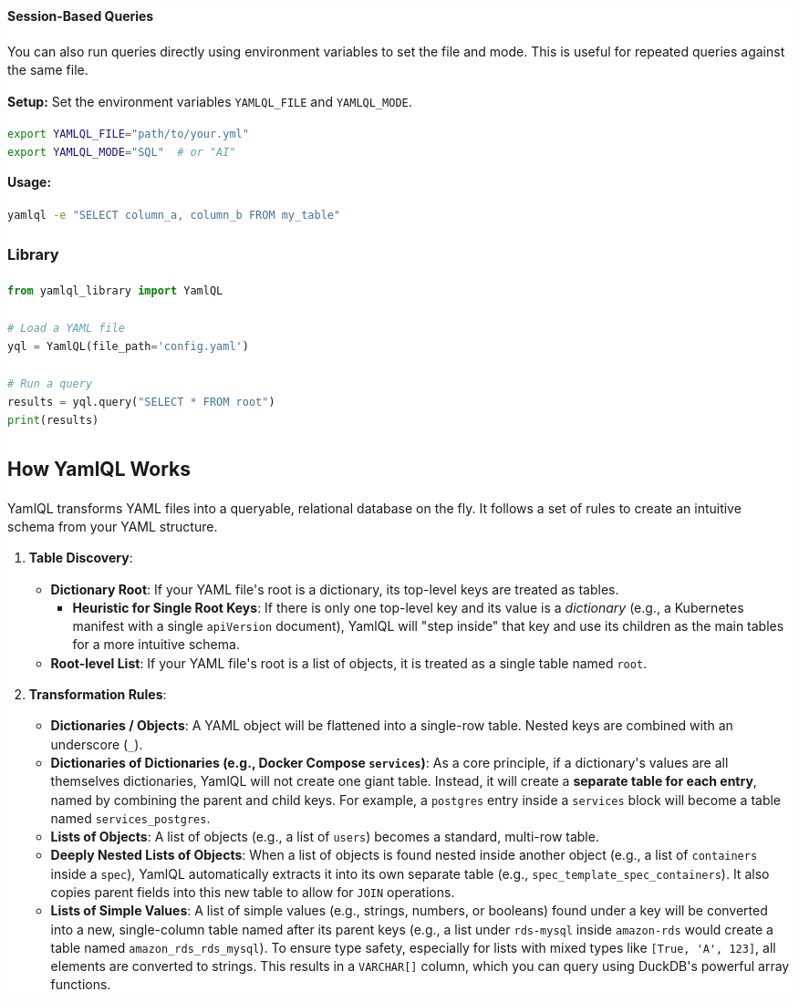 #### Session-Based Queries

You can also run queries directly using environment variables to set the file and mode. This is useful for repeated queries against the same file.

**Setup:**
Set the environment variables `YAMLQL_FILE` and `YAMLQL_MODE`.
```bash
export YAMLQL_FILE="path/to/your.yml"
export YAMLQL_MODE="SQL"  # or "AI"
```

**Usage:**
```bash
yamlql -e "SELECT column_a, column_b FROM my_table"
```

### Library

```python
from yamlql_library import YamlQL

# Load a YAML file
yql = YamlQL(file_path='config.yaml')

# Run a query
results = yql.query("SELECT * FROM root")
print(results)
```

## How YamlQL Works

YamlQL transforms YAML files into a queryable, relational database on the fly. It follows a set of rules to create an intuitive schema from your YAML structure.

1.  **Table Discovery**:
    *   **Dictionary Root**: If your YAML file's root is a dictionary, its top-level keys are treated as tables.
        *   **Heuristic for Single Root Keys**: If there is only one top-level key and its value is a *dictionary* (e.g., a Kubernetes manifest with a single `apiVersion` document), YamlQL will "step inside" that key and use its children as the main tables for a more intuitive schema.
    *   **Root-level List**: If your YAML file's root is a list of objects, it is treated as a single table named `root`.

2.  **Transformation Rules**:
    *   **Dictionaries / Objects**: A YAML object will be flattened into a single-row table. Nested keys are combined with an underscore (`_`).
    *   **Dictionaries of Dictionaries (e.g., Docker Compose `services`)**: As a core principle, if a dictionary's values are all themselves dictionaries, YamlQL will not create one giant table. Instead, it will create a **separate table for each entry**, named by combining the parent and child keys. For example, a `postgres` entry inside a `services` block will become a table named `services_postgres`.
    *   **Lists of Objects**: A list of objects (e.g., a list of `users`) becomes a standard, multi-row table.
    *   **Deeply Nested Lists of Objects**: When a list of objects is found nested inside another object (e.g., a list of `containers` inside a `spec`), YamlQL automatically extracts it into its own separate table (e.g., `spec_template_spec_containers`). It also copies parent fields into this new table to allow for `JOIN` operations.
    *   **Lists of Simple Values**: A list of simple values (e.g., strings, numbers, or booleans) found under a key will be converted into a new, single-column table named after its parent keys (e.g., a list under `rds-mysql` inside `amazon-rds` would create a table named `amazon_rds_rds_mysql`). To ensure type safety, especially for lists with mixed types like `[True, 'A', 123]`, all elements are converted to strings. This results in a `VARCHAR[]` column, which you can query using DuckDB's powerful array functions.
